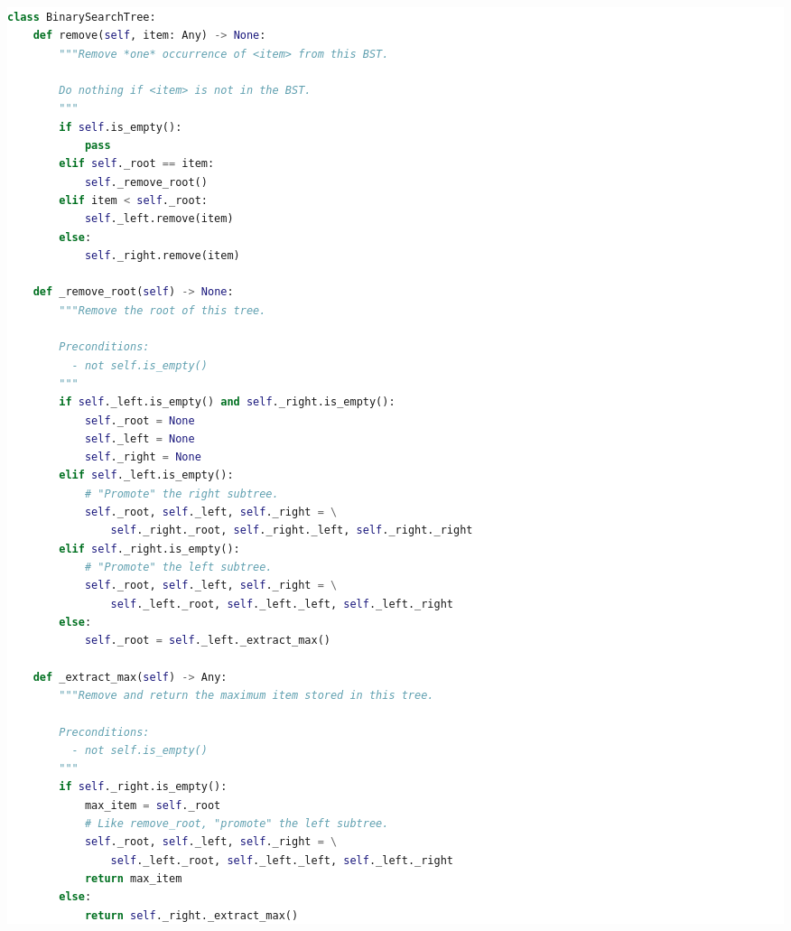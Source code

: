 ```py
class BinarySearchTree:
    def remove(self, item: Any) -> None:
        """Remove *one* occurrence of <item> from this BST.

        Do nothing if <item> is not in the BST.
        """
        if self.is_empty():
            pass
        elif self._root == item:
            self._remove_root()
        elif item < self._root:
            self._left.remove(item)
        else:
            self._right.remove(item)

    def _remove_root(self) -> None:
        """Remove the root of this tree.

        Preconditions:
          - not self.is_empty()
        """
        if self._left.is_empty() and self._right.is_empty():
            self._root = None
            self._left = None
            self._right = None
        elif self._left.is_empty():
            # "Promote" the right subtree.
            self._root, self._left, self._right = \
                self._right._root, self._right._left, self._right._right
        elif self._right.is_empty():
            # "Promote" the left subtree.
            self._root, self._left, self._right = \
                self._left._root, self._left._left, self._left._right
        else:
            self._root = self._left._extract_max()

    def _extract_max(self) -> Any:
        """Remove and return the maximum item stored in this tree.

        Preconditions:
          - not self.is_empty()
        """
     	if self._right.is_empty():
            max_item = self._root
            # Like remove_root, "promote" the left subtree.
            self._root, self._left, self._right = \
                self._left._root, self._left._left, self._left._right
            return max_item
        else:
            return self._right._extract_max()
```
